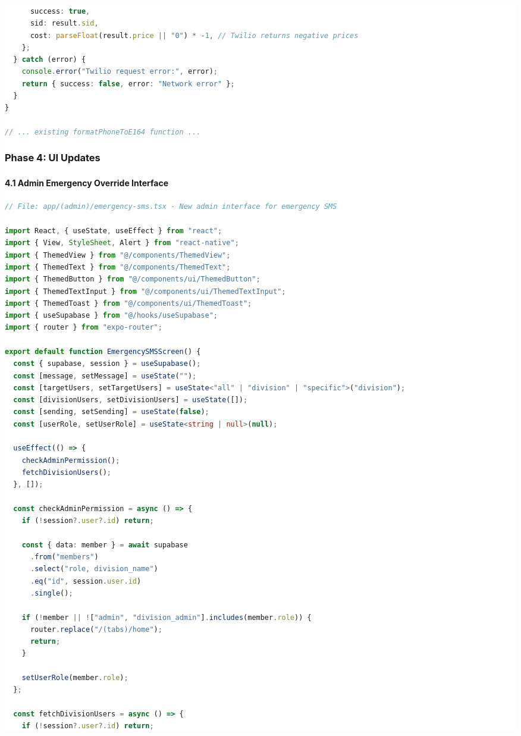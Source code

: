 ```typescript
      success: true,
      sid: result.sid,
      cost: parseFloat(result.price || "0") * -1, // Twilio returns negative prices
    };
  } catch (error) {
    console.error("Twilio request error:", error);
    return { success: false, error: "Network error" };
  }
}

// ... existing formatPhoneToE164 function ...
```

### Phase 4: UI Updates

#### 4.1 Admin Emergency Override Interface

```typescript
// File: app/(admin)/emergency-sms.tsx - New admin interface for emergency SMS

import React, { useState, useEffect } from "react";
import { View, StyleSheet, Alert } from "react-native";
import { ThemedView } from "@/components/ThemedView";
import { ThemedText } from "@/components/ThemedText";
import { ThemedButton } from "@/components/ui/ThemedButton";
import { ThemedTextInput } from "@/components/ui/ThemedTextInput";
import { ThemedToast } from "@/components/ui/ThemedToast";
import { useSupabase } from "@/hooks/useSupabase";
import { router } from "expo-router";

export default function EmergencySMSScreen() {
  const { supabase, session } = useSupabase();
  const [message, setMessage] = useState("");
  const [targetUsers, setTargetUsers] = useState<"all" | "division" | "specific">("division");
  const [divisionUsers, setDivisionUsers] = useState([]);
  const [sending, setSending] = useState(false);
  const [userRole, setUserRole] = useState<string | null>(null);

  useEffect(() => {
    checkAdminPermission();
    fetchDivisionUsers();
  }, []);

  const checkAdminPermission = async () => {
    if (!session?.user?.id) return;

    const { data: member } = await supabase
      .from("members")
      .select("role, division_name")
      .eq("id", session.user.id)
      .single();

    if (!member || !["admin", "division_admin"].includes(member.role)) {
      router.replace("/(tabs)/home");
      return;
    }

    setUserRole(member.role);
  };

  const fetchDivisionUsers = async () => {
    if (!session?.user?.id) return;

```